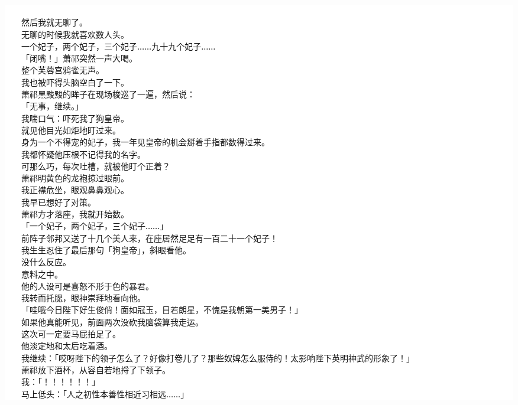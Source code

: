 <br>   
&emsp;&emsp;然后我就无聊了。  
<br>   
&emsp;&emsp;无聊的时候我就喜欢数人头。  
<br>   
&emsp;&emsp;一个妃子，两个妃子，三个妃子……九十九个妃子……  
<br>   
&emsp;&emsp;「闭嘴！」萧祁突然一声大喝。  
<br>   
&emsp;&emsp;整个芙蓉宫鸦雀无声。  
<br>   
&emsp;&emsp;我也被吓得头脑空白了一下。  
<br>   
&emsp;&emsp;萧祁黑黢黢的眸子在现场梭巡了一遍，然后说：  
<br>   
&emsp;&emsp;「无事，继续。」  
<br>   
&emsp;&emsp;我喘口气：吓死我了狗皇帝。  
<br>   
&emsp;&emsp;就见他目光如炬地盯过来。  
<br>   
&emsp;&emsp;身为一个不得宠的妃子，我一年见皇帝的机会掰着手指都数得过来。  
<br>   
&emsp;&emsp;我都怀疑他压根不记得我的名字。  
<br>   
&emsp;&emsp;可那么巧，每次吐槽，就被他盯个正着？  
<br>   
&emsp;&emsp;萧祁明黄色的龙袍掠过眼前。  
<br>   
&emsp;&emsp;我正襟危坐，眼观鼻鼻观心。  
<br>   
&emsp;&emsp;我早已想好了对策。  
<br>   
&emsp;&emsp;萧祁方才落座，我就开始数。  
<br>   
&emsp;&emsp;「一个妃子，两个妃子，三个妃子……」  
<br>   
&emsp;&emsp;前阵子邻邦又送了十几个美人来，在座居然足足有一百二十一个妃子！  
<br>   
&emsp;&emsp;我生生忍住了最后那句「狗皇帝」，斜眼看他。  
<br>   
&emsp;&emsp;没什么反应。  
<br>   
&emsp;&emsp;意料之中。  
<br>   
&emsp;&emsp;他的人设可是喜怒不形于色的暴君。  
<br>   
&emsp;&emsp;我转而托腮，眼神崇拜地看向他。  
<br>   
&emsp;&emsp;「哇哦今日陛下好生俊俏！面如冠玉，目若朗星，不愧是我朝第一美男子！」  
<br>   
&emsp;&emsp;如果他真能听见，前面两次没砍我脑袋算我走运。  
<br>   
&emsp;&emsp;这次可一定要马屁拍足了。  
<br>   
&emsp;&emsp;他淡定地和太后吃着酒。  
<br>   
&emsp;&emsp;我继续：「哎呀陛下的领子怎么了？好像打卷儿了？那些奴婢怎么服侍的！太影响陛下英明神武的形象了！」  
<br>   
&emsp;&emsp;萧祁放下酒杯，从容自若地捋了下领子。  
<br>   
&emsp;&emsp;我：「！！！！！！」  
<br>   
&emsp;&emsp;马上低头：「人之初性本善性相近习相远……」  